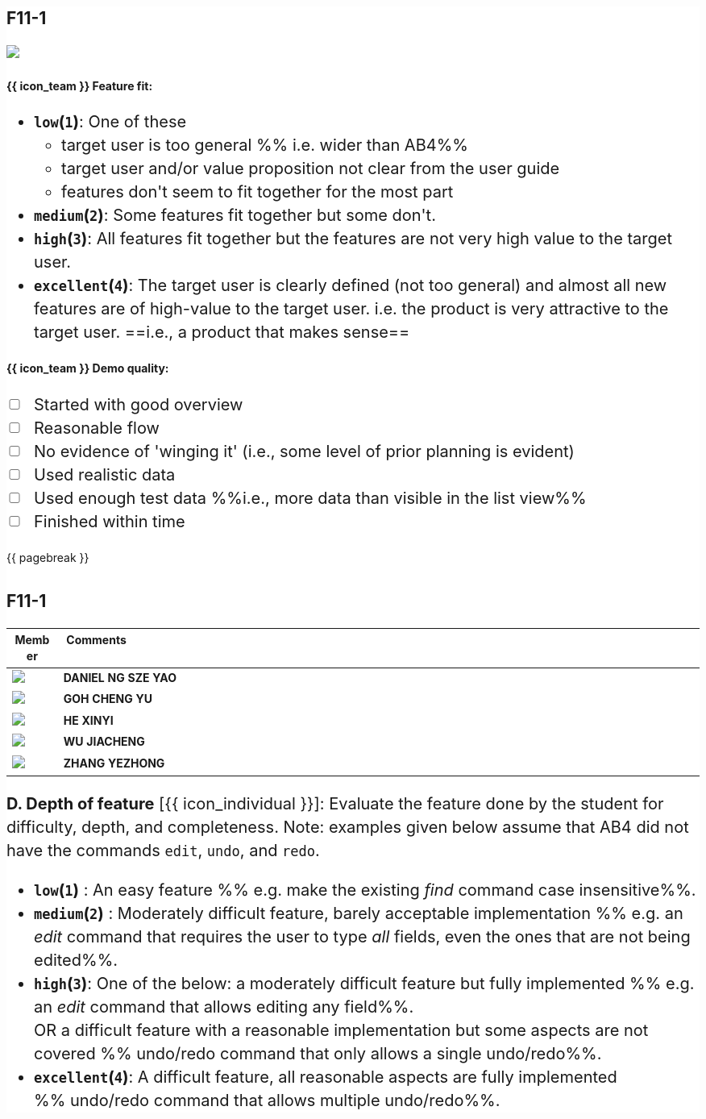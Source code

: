 
## F11-1

<img src="https://CS2103-AY1819S1-F11-1.github.io/main/images/Ui.png" height="550" /><br>

#### {{ icon_team }} Feature fit:
<div style="font-size:20px">

* **`low`(`1`)**: One of these
  * target user is too general %%&nbsp;i.e. wider than AB4%%
  * target user and/or value proposition not clear from the user guide
  * features don't seem to fit together for the most part
* **`medium`(`2`)**: Some features fit together but some don't.
* **`high`(`3`)**: All features fit together but the features are not very high value to the target user.
* **`excellent`(`4`)**: The target user is clearly defined (not too general) and almost all new features are of high-value to the target user. i.e. the product is very attractive to the target user. ==i.e., a product that makes sense==
</div>

#### {{ icon_team }} Demo quality:
<div style="font-size:20px">

- [ ] Started with good overview
- [ ] Reasonable flow
- [ ] No evidence of 'winging it' (i.e., some level of prior planning is evident)
- [ ] Used realistic data
- [ ] Used enough test data %%i.e., more data than visible in the list view%%
- [ ] Finished within time 
</div>


{{ pagebreak }}

## F11-1

Member | Comments <font color="white">------------------------------------------------------------------------------------------------</font>
-------|---------
<img src="https://CS2103-AY1819S1-F11-1.github.io/main/images/heartofal1on.png" height="150" /> |**DANIEL NG SZE YAO** |
<img src="https://CS2103-AY1819S1-F11-1.github.io/main/images/chengyuuu.png" height="150" /> |**GOH CHENG YU** |
<img src="https://CS2103-AY1819S1-F11-1.github.io/main/images/hexinyiyi.png" height="150" /> |**HE XINYI** |
<img src="https://CS2103-AY1819S1-F11-1.github.io/main/images/jiacheng-panda.png" height="150" /> |**WU JIACHENG** |
<img src="https://CS2103-AY1819S1-F11-1.github.io/main/images/yezhongz.png" height="150" /> |**ZHANG YEZHONG** |

<div style="font-size:20px">

**D. Depth of feature** [{{ icon_individual }}]: Evaluate the feature done by the student for difficulty, depth, and completeness. Note: examples given below assume that AB4 did not have the commands `edit`, `undo`, and `redo`.
* **`low`(`1`)** : An easy feature %%&nbsp;e.g. make the existing _find_ command case insensitive%%.
* **`medium`(`2`)** : Moderately difficult feature, barely acceptable implementation %%&nbsp;e.g. an _edit_ command that requires the user to type _all_ fields, even the ones that are not being edited%%.
* **`high`(`3`)**: One of the below: a moderately difficult feature but fully implemented %%&nbsp;e.g. an _edit_ command that allows editing any field%%.<br>
  OR a difficult feature with a reasonable implementation but some aspects are not covered %%&nbsp;undo/redo command that only allows a single undo/redo%%.
* **`excellent`(`4`)**: A difficult feature, all reasonable aspects are fully implemented %%&nbsp;undo/redo command that allows multiple undo/redo%%.
</div>
